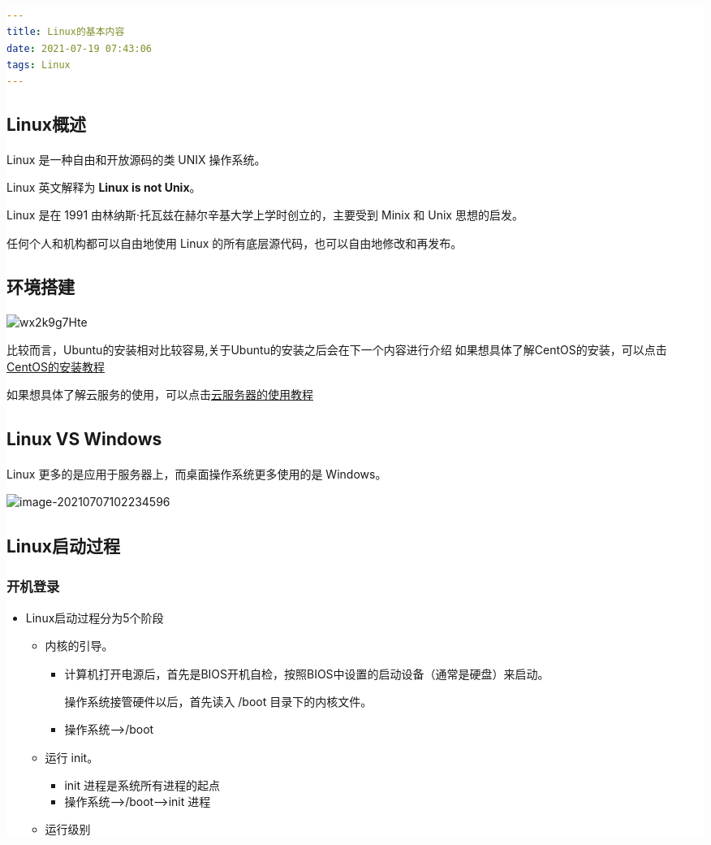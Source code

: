 ```yaml
---
title: Linux的基本内容
date: 2021-07-19 07:43:06
tags: Linux
---
```

## Linux概述

Linux 是一种自由和开放源码的类 UNIX 操作系统。

Linux 英文解释为 **Linux is not Unix**。

Linux 是在 1991 由林纳斯·托瓦兹在赫尔辛基大学上学时创立的，主要受到 Minix 和 Unix 思想的启发。

任何个人和机构都可以自由地使用 Linux 的所有底层源代码，也可以自由地修改和再发布。



## 环境搭建

![wx2k9g7Hte](C:\Users\xuchu\Desktop\图片\wx2k9g7Hte.png)

比较而言，Ubuntu的安装相对比较容易,关于Ubuntu的安装之后会在下一个内容进行介绍
如果想具体了解CentOS的安装，可以点击[CentOS的安装教程](https://www.runoob.com/linux/linux-install.html)

如果想具体了解云服务的使用，可以点击[云服务器的使用教程](https://www.runoob.com/linux/linux-cloud-server.html)

## Linux VS Windows

Linux 更多的是应用于服务器上，而桌面操作系统更多使用的是 Windows。

![image-20210707102234596](C:\Users\xuchu\Desktop\图片\image-20210707102234596.png)

##  Linux启动过程

### 开机登录

- Linux启动过程分为5个阶段

  - 内核的引导。

    - 计算机打开电源后，首先是BIOS开机自检，按照BIOS中设置的启动设备（通常是硬盘）来启动。

      操作系统接管硬件以后，首先读入 /boot 目录下的内核文件。

    - 操作系统-->/boot

  - 运行 init。

    - init 进程是系统所有进程的起点
    - 操作系统-->/boot-->init 进程

  - 运行级别
